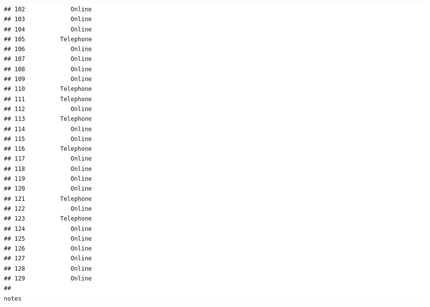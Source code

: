     ## 102             Online
    ## 103             Online
    ## 104             Online
    ## 105          Telephone
    ## 106             Online
    ## 107             Online
    ## 108             Online
    ## 109             Online
    ## 110          Telephone
    ## 111          Telephone
    ## 112             Online
    ## 113          Telephone
    ## 114             Online
    ## 115             Online
    ## 116          Telephone
    ## 117             Online
    ## 118             Online
    ## 119             Online
    ## 120             Online
    ## 121          Telephone
    ## 122             Online
    ## 123          Telephone
    ## 124             Online
    ## 125             Online
    ## 126             Online
    ## 127             Online
    ## 128             Online
    ## 129             Online
    ##                                                                                                                            notes